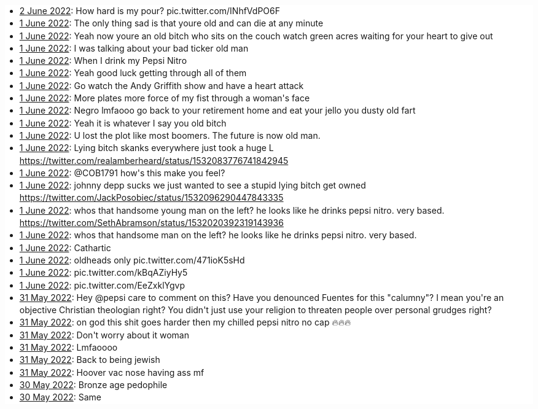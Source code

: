 * [ 2 June 2022](https://web.archive.org/web/20220602002401/https://twitter.com/blvcktrickg/status/1532155790827499520): How hard is my pour? pic.twitter.com/INhfVdPO6F 
* [ 1 June 2022](https://web.archive.org/web/20220601232116/https://twitter.com/blvcktrickg/status/1532140148296589314): The only thing sad is that youre old and can die at any minute 
* [ 1 June 2022](https://web.archive.org/web/20220601231322/https://twitter.com/blvcktrickg/status/1532138102839422976): Yeah now youre an old bitch who sits on the couch watch green acres waiting for your heart to give out 
* [ 1 June 2022](https://web.archive.org/web/20220601230558/https://twitter.com/blvcktrickg/status/1532136337238654976): I was talking about your bad ticker old man 
* [ 1 June 2022](https://web.archive.org/web/20220601230452/https://twitter.com/blvcktrickg/status/1532136024326868992): When I drink my Pepsi Nitro 
* [ 1 June 2022](https://web.archive.org/web/20220601230258/https://twitter.com/blvcktrickg/status/1532135439775150080): Yeah good luck getting through all of them 
* [ 1 June 2022](https://web.archive.org/web/20220601230258/https://twitter.com/blvcktrickg/status/1532134849179312128): Go watch the Andy Griffith show and have a heart attack 
* [ 1 June 2022](https://web.archive.org/web/20220601225519/https://twitter.com/blvcktrickg/status/1532133651751653376): More plates more force of my fist through a woman's face 
* [ 1 June 2022](https://web.archive.org/web/20220601230258/https://twitter.com/blvcktrickg/status/1532134849179312128): Negro lmfaooo go back to your retirement home and eat your jello you dusty old fart 
* [ 1 June 2022](https://web.archive.org/web/20220601221947/https://twitter.com/blvcktrickg/status/1532124688893169665): Yeah it is whatever I say you old bitch 
* [ 1 June 2022](https://web.archive.org/web/20220601215449/https://twitter.com/blvcktrickg/status/1532118298552217601): U lost the plot like most boomers. The future is now old man. 
* [ 1 June 2022](https://web.archive.org/web/20220601211003/https://twitter.com/blvcktrickg/status/1532107119087915008): Lying bitch skanks everywhere just took a huge L https://twitter.com/realamberheard/status/1532083776741842945 
* [ 1 June 2022](https://web.archive.org/web/20220601210121/https://twitter.com/blvcktrickg/status/1532104946044112896): @COB1791  how's this make you feel? 
* [ 1 June 2022](https://web.archive.org/web/20220601203616/https://twitter.com/blvcktrickg/status/1532098581544325120): johnny depp sucks we just wanted to see a stupid lying bitch get owned https://twitter.com/JackPosobiec/status/1532096290447843335 
* [ 1 June 2022](https://web.archive.org/web/20220601165239/https://twitter.com/blvcktrickg/status/1532042365644353538): whos that handsome young man on the left? he looks like he drinks pepsi nitro. very based. https://twitter.com/SethAbramson/status/1532020392319143936 
* [ 1 June 2022](https://web.archive.org/web/20220601165209/https://twitter.com/blvcktrickg/status/1532042218818506753): whos that handsome man on the left? he looks like he drinks pepsi nitro. very based. 
* [ 1 June 2022](https://web.archive.org/web/20220601093321/https://twitter.com/blvcktrickg/status/1531931695078707200): Cathartic 
* [ 1 June 2022](https://web.archive.org/web/20220601052553/https://twitter.com/blvcktrickg/status/1531869448574889984): oldheads only pic.twitter.com/471ioK5sHd 
* [ 1 June 2022](https://web.archive.org/web/20220601021323/https://twitter.com/blvcktrickg/status/1531820938345390082): pic.twitter.com/kBqAZiyHy5 
* [ 1 June 2022](https://web.archive.org/web/20220601021323/https://twitter.com/blvcktrickg/status/1531820938345390082): pic.twitter.com/EeZxklYgvp 
* [31 May 2022](https://web.archive.org/web/20220531225827/https://twitter.com/blvcktrickg/status/1531771906260553729): Hey  @pepsi   care to comment on this? Have you denounced Fuentes for this "calumny"? I mean you're an objective Christian theologian right? You didn't just use your religion to threaten people over personal grudges right? 
* [31 May 2022](https://web.archive.org/web/20220531223028/https://twitter.com/blvcktrickg/status/1531764913504669696): on god this shit goes harder then my chilled pepsi nitro no cap 🔥🔥🔥 
* [31 May 2022](https://web.archive.org/web/20220531010102/https://twitter.com/blvcktrickg/status/1531440509008216064): Don't worry about it woman 
* [31 May 2022](https://web.archive.org/web/20220531003900/https://twitter.com/blvcktrickg/status/1531434034164707328): Lmfaoooo 
* [31 May 2022](https://web.archive.org/web/20220531003447/https://twitter.com/blvcktrickg/status/1531433805646442496): Back to being jewish 
* [31 May 2022](https://web.archive.org/web/20220531003026/https://twitter.com/blvcktrickg/status/1531432774212538368): Hoover vac nose having ass mf 
* [30 May 2022](https://web.archive.org/web/20220530185550/https://twitter.com/blvcktrickg/status/1531348494618746880): Bronze age pedophile 
* [30 May 2022](https://web.archive.org/web/20220530083811/https://twitter.com/blvcktrickg/status/1531193146809278464): Same 